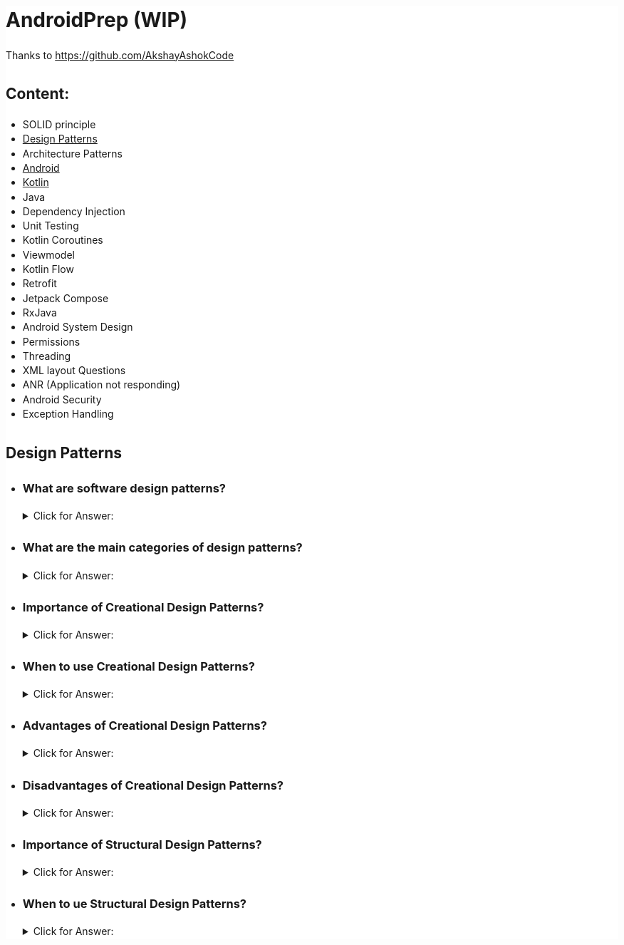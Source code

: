# AndroidPrep (WIP)

Thanks to https://github.com/AkshayAshokCode

## Content:
- SOLID principle
- [Design Patterns](#design-patterns)
- Architecture Patterns
- [Android](#android)
- [Kotlin](#kotlin)
- Java
- Dependency Injection
- Unit Testing
- Kotlin Coroutines
- Viewmodel
- Kotlin Flow
- Retrofit
- Jetpack Compose
- RxJava
- Android System Design
- Permissions
- Threading
- XML layout Questions
- ANR (Application not responding)
- Android Security
- Exception Handling

## Design Patterns
- ### What are software design patterns?
  <details><summary>Click for Answer:</summary></details>

- ### What are the main categories of design patterns?
   <details><summary>Click for Answer:</summary></details>

- ### Importance of Creational Design Patterns?
  <details><summary>Click for Answer:</summary></details>

- ### When to use Creational Design Patterns?
  <details><summary>Click for Answer:</summary></details>

- ### Advantages of Creational Design Patterns?
   <details><summary>Click for Answer:</summary></details>

- ### Disadvantages of Creational Design Patterns?
  <details><summary>Click for Answer:</summary></details>

- ### Importance of Structural Design Patterns?
  <details><summary>Click for Answer:</summary></details>

- ### When to ue Structural Design Patterns?
   <details><summary>Click for Answer:</summary></details>
